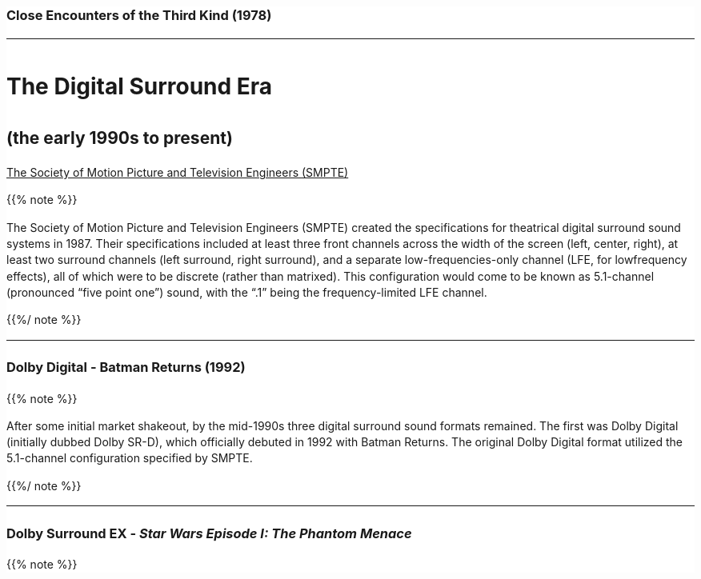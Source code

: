 
### Close Encounters of the Third Kind (1978)

<iframe width="560" height="315" src="https://www.youtube.com/embed/dSpQ3G08k48" title="YouTube video player" frameborder="0" allow="accelerometer; autoplay; clipboard-write; encrypted-media; gyroscope; picture-in-picture" allowfullscreen></iframe>

---

# The Digital Surround Era 

## \(the early 1990s to present\)

[The Society of Motion Picture and Television Engineers (SMPTE)](https://www.smpte.org/)

{{% note %}}

The Society of Motion Picture and Television Engineers (SMPTE) created the specifications for theatrical digital surround sound systems in 1987. Their specifications included at least three front channels across the width of the screen (left, center, right), at least two surround channels (left surround, right surround), and a separate low-frequencies-only channel (LFE, for lowfrequency effects), all of which were to be discrete (rather than matrixed). This configuration would come to be known as 5.1-channel (pronounced “five point one”) sound, with the “.1” being the frequency-limited LFE channel.

{{%/ note %}}

---

### Dolby Digital - Batman Returns (1992)

<iframe width="560" height="315" src="https://www.youtube.com/embed/Too3qgNaYBE" title="YouTube video player" frameborder="0" allow="accelerometer; autoplay; clipboard-write; encrypted-media; gyroscope; picture-in-picture" allowfullscreen></iframe>

{{% note %}}

After some initial market shakeout, by the mid-1990s three digital surround sound formats remained. The first was Dolby Digital (initially dubbed Dolby SR-D), which officially debuted in
1992 with Batman Returns. The original Dolby Digital format utilized the 5.1-channel configuration specified by SMPTE.

{{%/ note %}}

---

### Dolby Surround EX - _Star Wars Episode I\: The Phantom Menace_

<iframe width="560" height="315" src="https://www.youtube.com/embed/bD7bpG-zDJQ" title="YouTube video player" frameborder="0" allow="accelerometer; autoplay; clipboard-write; encrypted-media; gyroscope; picture-in-picture" allowfullscreen></iframe>

{{% note %}}
